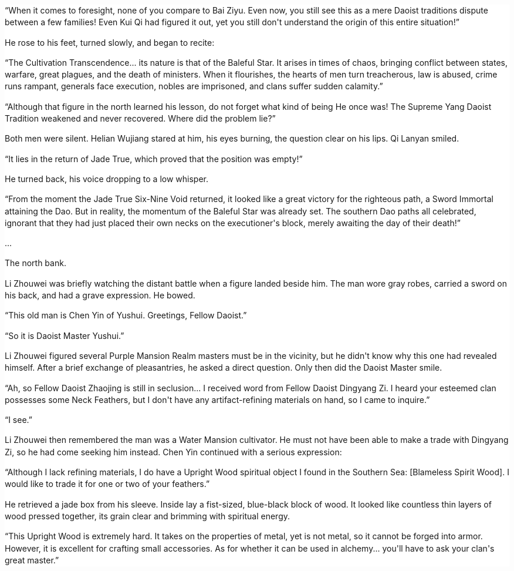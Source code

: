 “When it comes to foresight, none of you compare to Bai Ziyu. Even now, you still see this as a mere Daoist traditions dispute between a few families! Even Kui Qi had figured it out, yet you still don't understand the origin of this entire situation!”

He rose to his feet, turned slowly, and began to recite:

“The Cultivation Transcendence... its nature is that of the Baleful Star. It arises in times of chaos, bringing conflict between states, warfare, great plagues, and the death of ministers. When it flourishes, the hearts of men turn treacherous, law is abused, crime runs rampant, generals face execution, nobles are imprisoned, and clans suffer sudden calamity.”

“Although that figure in the north learned his lesson, do not forget what kind of being He once was! The Supreme Yang Daoist Tradition weakened and never recovered. Where did the problem lie?”

Both men were silent. Helian Wujiang stared at him, his eyes burning, the question clear on his lips. Qi Lanyan smiled.

“It lies in the return of Jade True, which proved that the position was empty!”

He turned back, his voice dropping to a low whisper.

“From the moment the Jade True Six-Nine Void returned, it looked like a great victory for the righteous path, a Sword Immortal attaining the Dao. But in reality, the momentum of the Baleful Star was already set. The southern Dao paths all celebrated, ignorant that they had just placed their own necks on the executioner's block, merely awaiting the day of their death!”

...

The north bank.

Li Zhouwei was briefly watching the distant battle when a figure landed beside him. The man wore gray robes, carried a sword on his back, and had a grave expression. He bowed.

“This old man is Chen Yin of Yushui. Greetings, Fellow Daoist.”

“So it is Daoist Master Yushui.”

Li Zhouwei figured several Purple Mansion Realm masters must be in the vicinity, but he didn't know why this one had revealed himself. After a brief exchange of pleasantries, he asked a direct question. Only then did the Daoist Master smile.

“Ah, so Fellow Daoist Zhaojing is still in seclusion... I received word from Fellow Daoist Dingyang Zi. I heard your esteemed clan possesses some Neck Feathers, but I don't have any artifact-refining materials on hand, so I came to inquire.”

“I see.”

Li Zhouwei then remembered the man was a Water Mansion cultivator. He must not have been able to make a trade with Dingyang Zi, so he had come seeking him instead. Chen Yin continued with a serious expression:

“Although I lack refining materials, I do have a Upright Wood spiritual object I found in the Southern Sea: [Blameless Spirit Wood]. I would like to trade it for one or two of your feathers.”

He retrieved a jade box from his sleeve. Inside lay a fist-sized, blue-black block of wood. It looked like countless thin layers of wood pressed together, its grain clear and brimming with spiritual energy.

“This Upright Wood is extremely hard. It takes on the properties of metal, yet is not metal, so it cannot be forged into armor. However, it is excellent for crafting small accessories. As for whether it can be used in alchemy... you'll have to ask your clan's great master.”
